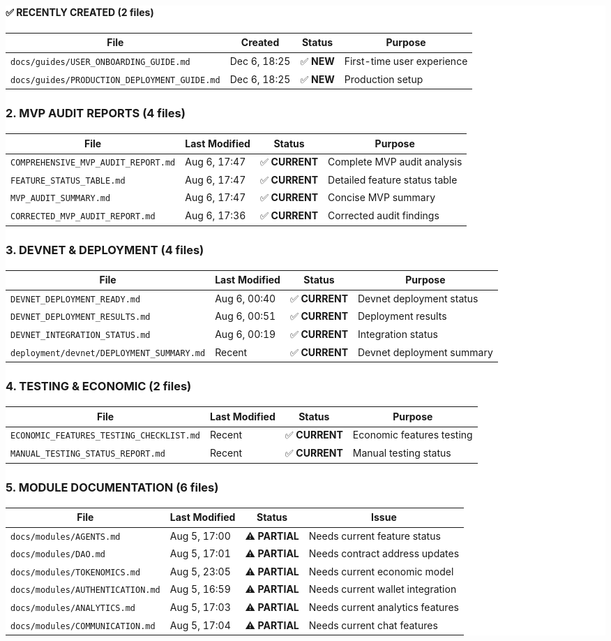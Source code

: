 #### **✅ RECENTLY CREATED (2 files)**
| File | Created | Status | Purpose |
|------|---------|--------|---------|
| `docs/guides/USER_ONBOARDING_GUIDE.md` | Dec 6, 18:25 | ✅ **NEW** | First-time user experience |
| `docs/guides/PRODUCTION_DEPLOYMENT_GUIDE.md` | Dec 6, 18:25 | ✅ **NEW** | Production setup |

### **2. MVP AUDIT REPORTS (4 files)**
| File | Last Modified | Status | Purpose |
|------|---------------|--------|---------|
| `COMPREHENSIVE_MVP_AUDIT_REPORT.md` | Aug 6, 17:47 | ✅ **CURRENT** | Complete MVP audit analysis |
| `FEATURE_STATUS_TABLE.md` | Aug 6, 17:47 | ✅ **CURRENT** | Detailed feature status table |
| `MVP_AUDIT_SUMMARY.md` | Aug 6, 17:47 | ✅ **CURRENT** | Concise MVP summary |
| `CORRECTED_MVP_AUDIT_REPORT.md` | Aug 6, 17:36 | ✅ **CURRENT** | Corrected audit findings |

### **3. DEVNET & DEPLOYMENT (4 files)**
| File | Last Modified | Status | Purpose |
|------|---------------|--------|---------|
| `DEVNET_DEPLOYMENT_READY.md` | Aug 6, 00:40 | ✅ **CURRENT** | Devnet deployment status |
| `DEVNET_DEPLOYMENT_RESULTS.md` | Aug 6, 00:51 | ✅ **CURRENT** | Deployment results |
| `DEVNET_INTEGRATION_STATUS.md` | Aug 6, 00:19 | ✅ **CURRENT** | Integration status |
| `deployment/devnet/DEPLOYMENT_SUMMARY.md` | Recent | ✅ **CURRENT** | Devnet deployment summary |

### **4. TESTING & ECONOMIC (2 files)**
| File | Last Modified | Status | Purpose |
|------|---------------|--------|---------|
| `ECONOMIC_FEATURES_TESTING_CHECKLIST.md` | Recent | ✅ **CURRENT** | Economic features testing |
| `MANUAL_TESTING_STATUS_REPORT.md` | Recent | ✅ **CURRENT** | Manual testing status |

### **5. MODULE DOCUMENTATION (6 files)**
| File | Last Modified | Status | Issue |
|------|---------------|--------|-------|
| `docs/modules/AGENTS.md` | Aug 5, 17:00 | ⚠️ **PARTIAL** | Needs current feature status |
| `docs/modules/DAO.md` | Aug 5, 17:01 | ⚠️ **PARTIAL** | Needs contract address updates |
| `docs/modules/TOKENOMICS.md` | Aug 5, 23:05 | ⚠️ **PARTIAL** | Needs current economic model |
| `docs/modules/AUTHENTICATION.md` | Aug 5, 16:59 | ⚠️ **PARTIAL** | Needs current wallet integration |
| `docs/modules/ANALYTICS.md` | Aug 5, 17:03 | ⚠️ **PARTIAL** | Needs current analytics features |
| `docs/modules/COMMUNICATION.md` | Aug 5, 17:04 | ⚠️ **PARTIAL** | Needs current chat features |
